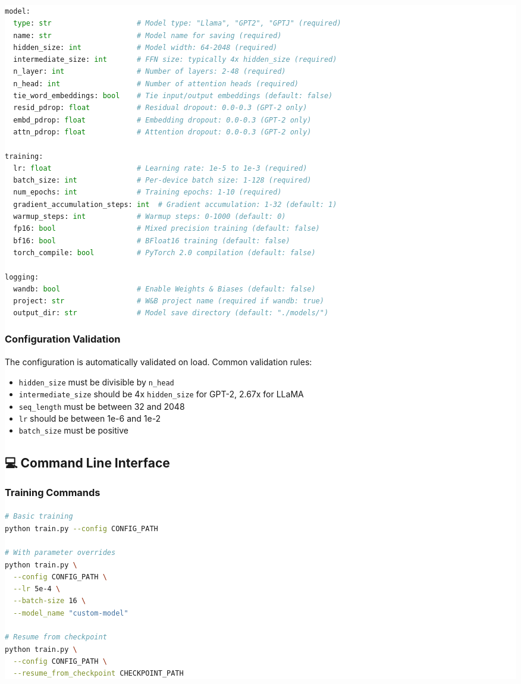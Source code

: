 ```python
model:
  type: str                    # Model type: "Llama", "GPT2", "GPTJ" (required)
  name: str                    # Model name for saving (required)
  hidden_size: int             # Model width: 64-2048 (required)
  intermediate_size: int       # FFN size: typically 4x hidden_size (required)
  n_layer: int                 # Number of layers: 2-48 (required)
  n_head: int                  # Number of attention heads (required)
  tie_word_embeddings: bool    # Tie input/output embeddings (default: false)
  resid_pdrop: float           # Residual dropout: 0.0-0.3 (GPT-2 only)
  embd_pdrop: float            # Embedding dropout: 0.0-0.3 (GPT-2 only)
  attn_pdrop: float            # Attention dropout: 0.0-0.3 (GPT-2 only)

training:
  lr: float                    # Learning rate: 1e-5 to 1e-3 (required)
  batch_size: int              # Per-device batch size: 1-128 (required)
  num_epochs: int              # Training epochs: 1-10 (required)
  gradient_accumulation_steps: int  # Gradient accumulation: 1-32 (default: 1)
  warmup_steps: int            # Warmup steps: 0-1000 (default: 0)
  fp16: bool                   # Mixed precision training (default: false)
  bf16: bool                   # BFloat16 training (default: false)
  torch_compile: bool          # PyTorch 2.0 compilation (default: false)

logging:
  wandb: bool                  # Enable Weights & Biases (default: false)
  project: str                 # W&B project name (required if wandb: true)
  output_dir: str              # Model save directory (default: "./models/")
```

### Configuration Validation

The configuration is automatically validated on load. Common validation rules:

- `hidden_size` must be divisible by `n_head`
- `intermediate_size` should be 4x `hidden_size` for GPT-2, 2.67x for LLaMA
- `seq_length` must be between 32 and 2048
- `lr` should be between 1e-6 and 1e-2
- `batch_size` must be positive

## 💻 Command Line Interface

### Training Commands

```bash
# Basic training
python train.py --config CONFIG_PATH

# With parameter overrides
python train.py \
  --config CONFIG_PATH \
  --lr 5e-4 \
  --batch-size 16 \
  --model_name "custom-model"

# Resume from checkpoint
python train.py \
  --config CONFIG_PATH \
  --resume_from_checkpoint CHECKPOINT_PATH
```
